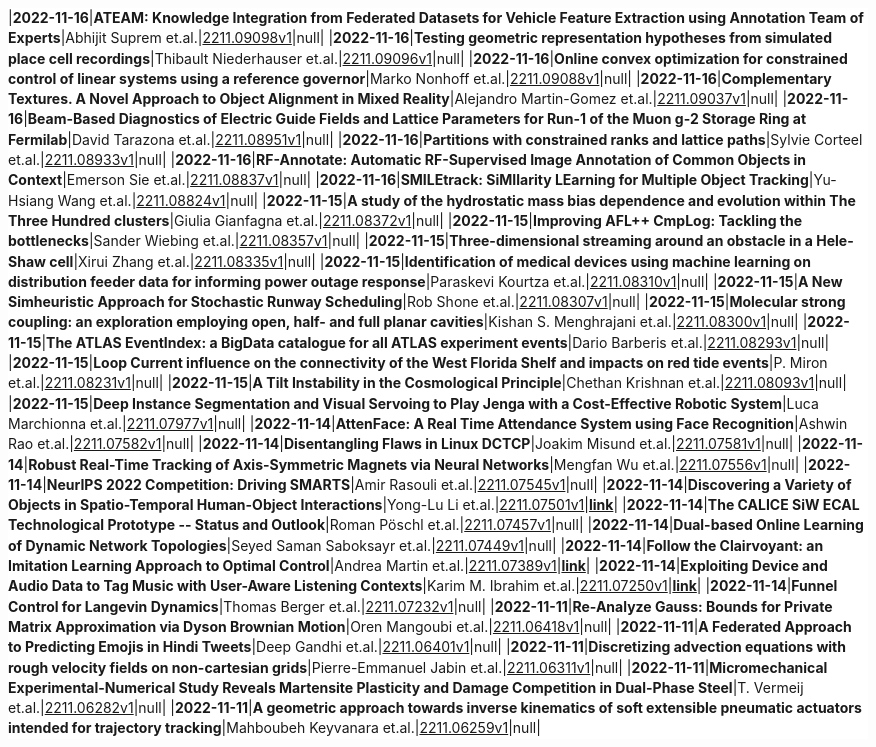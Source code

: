 |**2022-11-16**|**ATEAM: Knowledge Integration from Federated Datasets for Vehicle Feature Extraction using Annotation Team of Experts**|Abhijit Suprem et.al.|[2211.09098v1](http://arxiv.org/abs/2211.09098v1)|null|
|**2022-11-16**|**Testing geometric representation hypotheses from simulated place cell recordings**|Thibault Niederhauser et.al.|[2211.09096v1](http://arxiv.org/abs/2211.09096v1)|null|
|**2022-11-16**|**Online convex optimization for constrained control of linear systems using a reference governor**|Marko Nonhoff et.al.|[2211.09088v1](http://arxiv.org/abs/2211.09088v1)|null|
|**2022-11-16**|**Complementary Textures. A Novel Approach to Object Alignment in Mixed Reality**|Alejandro Martin-Gomez et.al.|[2211.09037v1](http://arxiv.org/abs/2211.09037v1)|null|
|**2022-11-16**|**Beam-Based Diagnostics of Electric Guide Fields and Lattice Parameters for Run-1 of the Muon g-2 Storage Ring at Fermilab**|David Tarazona et.al.|[2211.08951v1](http://arxiv.org/abs/2211.08951v1)|null|
|**2022-11-16**|**Partitions with constrained ranks and lattice paths**|Sylvie Corteel et.al.|[2211.08933v1](http://arxiv.org/abs/2211.08933v1)|null|
|**2022-11-16**|**RF-Annotate: Automatic RF-Supervised Image Annotation of Common Objects in Context**|Emerson Sie et.al.|[2211.08837v1](http://arxiv.org/abs/2211.08837v1)|null|
|**2022-11-16**|**SMILEtrack: SiMIlarity LEarning for Multiple Object Tracking**|Yu-Hsiang Wang et.al.|[2211.08824v1](http://arxiv.org/abs/2211.08824v1)|null|
|**2022-11-15**|**A study of the hydrostatic mass bias dependence and evolution within The Three Hundred clusters**|Giulia Gianfagna et.al.|[2211.08372v1](http://arxiv.org/abs/2211.08372v1)|null|
|**2022-11-15**|**Improving AFL++ CmpLog: Tackling the bottlenecks**|Sander Wiebing et.al.|[2211.08357v1](http://arxiv.org/abs/2211.08357v1)|null|
|**2022-11-15**|**Three-dimensional streaming around an obstacle in a Hele-Shaw cell**|Xirui Zhang et.al.|[2211.08335v1](http://arxiv.org/abs/2211.08335v1)|null|
|**2022-11-15**|**Identification of medical devices using machine learning on distribution feeder data for informing power outage response**|Paraskevi Kourtza et.al.|[2211.08310v1](http://arxiv.org/abs/2211.08310v1)|null|
|**2022-11-15**|**A New Simheuristic Approach for Stochastic Runway Scheduling**|Rob Shone et.al.|[2211.08307v1](http://arxiv.org/abs/2211.08307v1)|null|
|**2022-11-15**|**Molecular strong coupling: an exploration employing open, half- and full planar cavities**|Kishan S. Menghrajani et.al.|[2211.08300v1](http://arxiv.org/abs/2211.08300v1)|null|
|**2022-11-15**|**The ATLAS EventIndex: a BigData catalogue for all ATLAS experiment events**|Dario Barberis et.al.|[2211.08293v1](http://arxiv.org/abs/2211.08293v1)|null|
|**2022-11-15**|**Loop Current influence on the connectivity of the West Florida Shelf and impacts on red tide events**|P. Miron et.al.|[2211.08231v1](http://arxiv.org/abs/2211.08231v1)|null|
|**2022-11-15**|**A Tilt Instability in the Cosmological Principle**|Chethan Krishnan et.al.|[2211.08093v1](http://arxiv.org/abs/2211.08093v1)|null|
|**2022-11-15**|**Deep Instance Segmentation and Visual Servoing to Play Jenga with a Cost-Effective Robotic System**|Luca Marchionna et.al.|[2211.07977v1](http://arxiv.org/abs/2211.07977v1)|null|
|**2022-11-14**|**AttenFace: A Real Time Attendance System using Face Recognition**|Ashwin Rao et.al.|[2211.07582v1](http://arxiv.org/abs/2211.07582v1)|null|
|**2022-11-14**|**Disentangling Flaws in Linux DCTCP**|Joakim Misund et.al.|[2211.07581v1](http://arxiv.org/abs/2211.07581v1)|null|
|**2022-11-14**|**Robust Real-Time Tracking of Axis-Symmetric Magnets via Neural Networks**|Mengfan Wu et.al.|[2211.07556v1](http://arxiv.org/abs/2211.07556v1)|null|
|**2022-11-14**|**NeurIPS 2022 Competition: Driving SMARTS**|Amir Rasouli et.al.|[2211.07545v1](http://arxiv.org/abs/2211.07545v1)|null|
|**2022-11-14**|**Discovering a Variety of Objects in Spatio-Temporal Human-Object Interactions**|Yong-Lu Li et.al.|[2211.07501v1](http://arxiv.org/abs/2211.07501v1)|**[link](https://github.com/dirtyharrylyl/hake-ava)**|
|**2022-11-14**|**The CALICE SiW ECAL Technological Prototype -- Status and Outlook**|Roman Pöschl et.al.|[2211.07457v1](http://arxiv.org/abs/2211.07457v1)|null|
|**2022-11-14**|**Dual-based Online Learning of Dynamic Network Topologies**|Seyed Saman Saboksayr et.al.|[2211.07449v1](http://arxiv.org/abs/2211.07449v1)|null|
|**2022-11-14**|**Follow the Clairvoyant: an Imitation Learning Approach to Optimal Control**|Andrea Martin et.al.|[2211.07389v1](http://arxiv.org/abs/2211.07389v1)|**[link](https://github.com/decodepfl/followtheclairvoyant)**|
|**2022-11-14**|**Exploiting Device and Audio Data to Tag Music with User-Aware Listening Contexts**|Karim M. Ibrahim et.al.|[2211.07250v1](http://arxiv.org/abs/2211.07250v1)|**[link](https://github.com/karimmibrahim/situational_session_generator)**|
|**2022-11-14**|**Funnel Control for Langevin Dynamics**|Thomas Berger et.al.|[2211.07232v1](http://arxiv.org/abs/2211.07232v1)|null|
|**2022-11-11**|**Re-Analyze Gauss: Bounds for Private Matrix Approximation via Dyson Brownian Motion**|Oren Mangoubi et.al.|[2211.06418v1](http://arxiv.org/abs/2211.06418v1)|null|
|**2022-11-11**|**A Federated Approach to Predicting Emojis in Hindi Tweets**|Deep Gandhi et.al.|[2211.06401v1](http://arxiv.org/abs/2211.06401v1)|null|
|**2022-11-11**|**Discretizing advection equations with rough velocity fields on non-cartesian grids**|Pierre-Emmanuel Jabin et.al.|[2211.06311v1](http://arxiv.org/abs/2211.06311v1)|null|
|**2022-11-11**|**Micromechanical Experimental-Numerical Study Reveals Martensite Plasticity and Damage Competition in Dual-Phase Steel**|T. Vermeij et.al.|[2211.06282v1](http://arxiv.org/abs/2211.06282v1)|null|
|**2022-11-11**|**A geometric approach towards inverse kinematics of soft extensible pneumatic actuators intended for trajectory tracking**|Mahboubeh Keyvanara et.al.|[2211.06259v1](http://arxiv.org/abs/2211.06259v1)|null|